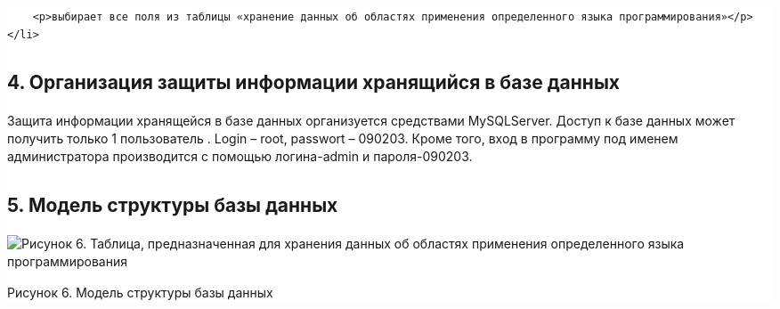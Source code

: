 		<p>выбирает все поля из таблицы «хранение данных об областях применения определенного языка программирования»</p>
	</li>
</ul>
<h2 id="security">4. Организация защиты информации хранящийся в базе данных</h2>
<p>Защита информации хранящейся в базе данных организуется средствами MySQLServer. Доступ к базе данных может получить только 1 пользователь . Login – root, passwort – 090203. Кроме того, вход в программу под именем администратора производится с помощью логина-admin и пароля-090203.</p>
<h2 id="model">5. Модель структуры базы данных </h2>
<img src="https://user-images.githubusercontent.com/37180024/50382589-44395a00-06b4-11e9-96b8-cc51dfd3a9ea.png" alt="Рисунок 6. Таблица, предназначенная для хранения данных об областях применения определенного языка программирования">
<p>Рисунок 6. Модель структуры базы данных</p>
